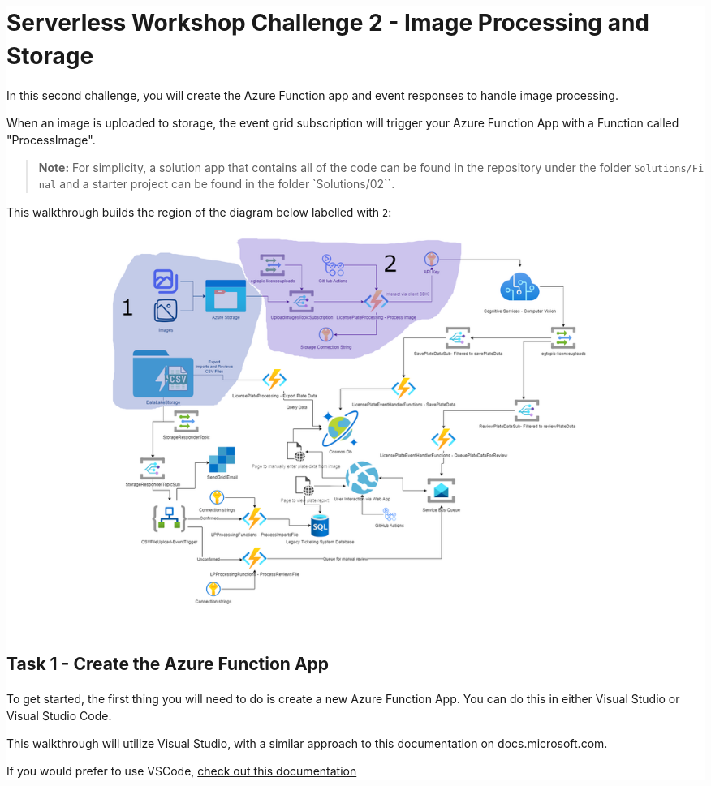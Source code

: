 # Serverless Workshop Challenge 2 - Image Processing and Storage

In this second challenge, you will create the Azure Function app and event responses to handle image processing.

When an image is uploaded to storage, the event grid subscription will trigger your Azure Function App with a Function called "ProcessImage".

>**Note:** For simplicity, a solution app that contains all of the code can be found in the repository under the folder `Solutions/Final` and a starter project can be found in the folder `Solutions/02``.  

This walkthrough builds the region of the diagram below labelled with `2`:

!["The storage accounts are highlighted and the region is labelled 2"](./images/02ImageProcessing/image2000.png)  

## Task 1 - Create the Azure Function App

To get started, the first thing you will need to do is create a new Azure Function App.  You can do this in either Visual Studio or Visual Studio Code.  

This walkthrough will utilize Visual Studio, with a similar approach to [this documentation on docs.microsoft.com](https://docs.microsoft.com/en-us/azure/azure-functions/functions-create-your-first-function-visual-studio?WT.mc_id=AZ-MVP-5004334).

If you would prefer to use VSCode, [check out this documentation](https://docs.microsoft.com/en-us/azure/azure-functions/create-first-function-vs-code-csharp?WT.mc_id=AZ-MVP-5004334&tabs=in-process)  
